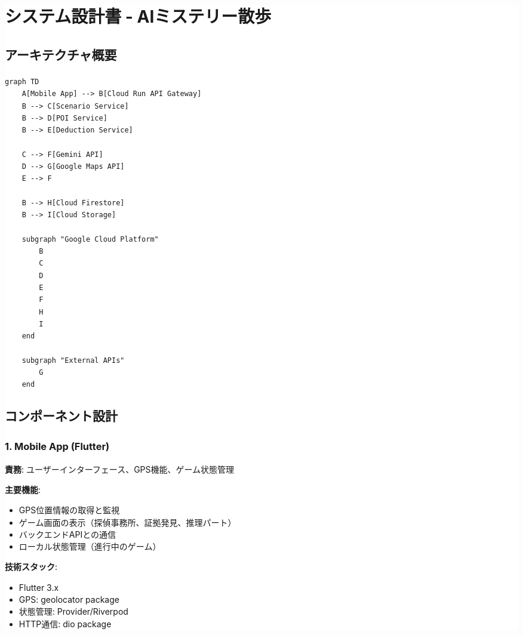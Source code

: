 # システム設計書 - AIミステリー散歩

## アーキテクチャ概要

```mermaid
graph TD
    A[Mobile App] --> B[Cloud Run API Gateway]
    B --> C[Scenario Service]
    B --> D[POI Service]
    B --> E[Deduction Service]
    
    C --> F[Gemini API]
    D --> G[Google Maps API]
    E --> F
    
    B --> H[Cloud Firestore]
    B --> I[Cloud Storage]
    
    subgraph "Google Cloud Platform"
        B
        C
        D
        E
        F
        H
        I
    end
    
    subgraph "External APIs"
        G
    end
```

## コンポーネント設計

### 1. Mobile App (Flutter)
**責務**: ユーザーインターフェース、GPS機能、ゲーム状態管理

**主要機能**:
- GPS位置情報の取得と監視
- ゲーム画面の表示（探偵事務所、証拠発見、推理パート）
- バックエンドAPIとの通信
- ローカル状態管理（進行中のゲーム）

**技術スタック**:
- Flutter 3.x
- GPS: geolocator package
- 状態管理: Provider/Riverpod
- HTTP通信: dio package
